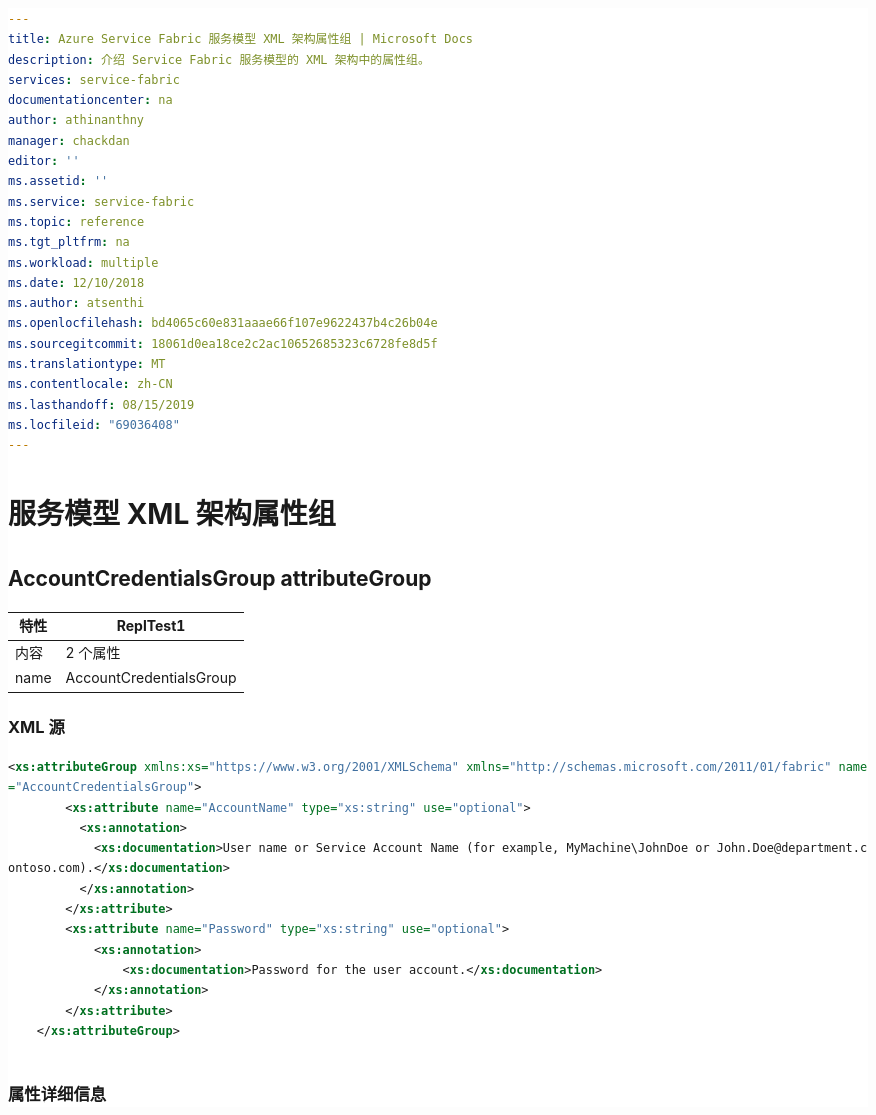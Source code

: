 ```yaml
---
title: Azure Service Fabric 服务模型 XML 架构属性组 | Microsoft Docs
description: 介绍 Service Fabric 服务模型的 XML 架构中的属性组。
services: service-fabric
documentationcenter: na
author: athinanthny
manager: chackdan
editor: ''
ms.assetid: ''
ms.service: service-fabric
ms.topic: reference
ms.tgt_pltfrm: na
ms.workload: multiple
ms.date: 12/10/2018
ms.author: atsenthi
ms.openlocfilehash: bd4065c60e831aaae66f107e9622437b4c26b04e
ms.sourcegitcommit: 18061d0ea18ce2c2ac10652685323c6728fe8d5f
ms.translationtype: MT
ms.contentlocale: zh-CN
ms.lasthandoff: 08/15/2019
ms.locfileid: "69036408"
---
```



# <a name="service-model-xml-schema-attribute-groups"></a>服务模型 XML 架构属性组

## <a name="accountcredentialsgroup-attributegroup"></a>AccountCredentialsGroup attributeGroup

|特性|ReplTest1|
|---|---|
|内容|2 个属性|
|name|AccountCredentialsGroup|

### <a name="xml-source"></a>XML 源
```xml
<xs:attributeGroup xmlns:xs="https://www.w3.org/2001/XMLSchema" xmlns="http://schemas.microsoft.com/2011/01/fabric" name="AccountCredentialsGroup">
        <xs:attribute name="AccountName" type="xs:string" use="optional">
          <xs:annotation>
            <xs:documentation>User name or Service Account Name (for example, MyMachine\JohnDoe or John.Doe@department.contoso.com).</xs:documentation>
          </xs:annotation>
        </xs:attribute>
        <xs:attribute name="Password" type="xs:string" use="optional">
            <xs:annotation>
                <xs:documentation>Password for the user account.</xs:documentation>
            </xs:annotation>
        </xs:attribute>
    </xs:attributeGroup>
    
```
### <a name="attribute-details"></a>属性详细信息
